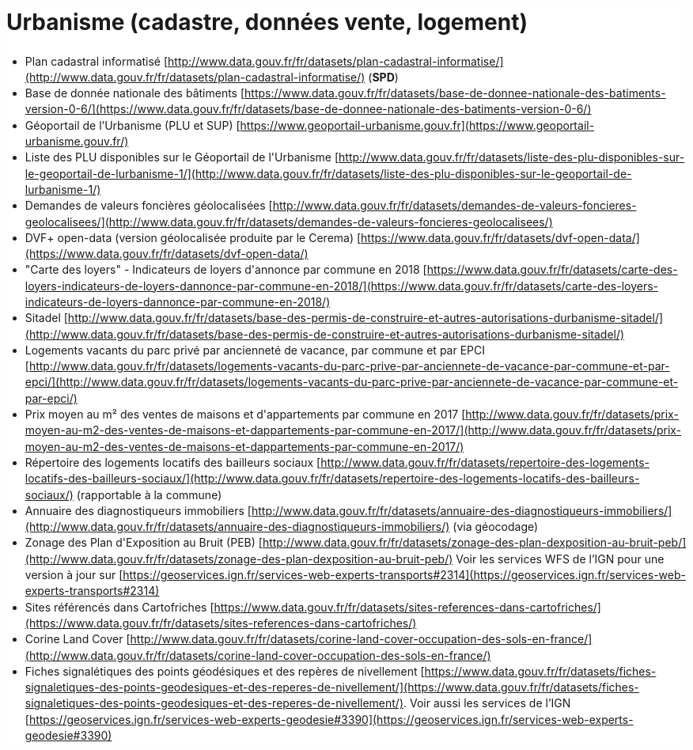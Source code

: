 # Urbanisme (cadastre, données vente,  logement)

- Plan cadastral informatisé [http://www.data.gouv.fr/fr/datasets/plan-cadastral-informatise/](http://www.data.gouv.fr/fr/datasets/plan-cadastral-informatise/) (**SPD**)
- Base de donnée nationale des bâtiments [https://www.data.gouv.fr/fr/datasets/base-de-donnee-nationale-des-batiments-version-0-6/](https://www.data.gouv.fr/fr/datasets/base-de-donnee-nationale-des-batiments-version-0-6/)
- Géoportail de l’Urbanisme (PLU et SUP) [https://www.geoportail-urbanisme.gouv.fr](https://www.geoportail-urbanisme.gouv.fr/)
- Liste des PLU disponibles sur le Géoportail de l'Urbanisme [http://www.data.gouv.fr/fr/datasets/liste-des-plu-disponibles-sur-le-geoportail-de-lurbanisme-1/](http://www.data.gouv.fr/fr/datasets/liste-des-plu-disponibles-sur-le-geoportail-de-lurbanisme-1/)
- Demandes de valeurs foncières géolocalisées [http://www.data.gouv.fr/fr/datasets/demandes-de-valeurs-foncieres-geolocalisees/](http://www.data.gouv.fr/fr/datasets/demandes-de-valeurs-foncieres-geolocalisees/)
- DVF+ open-data (version géolocalisée produite par le Cerema) [https://www.data.gouv.fr/fr/datasets/dvf-open-data/](https://www.data.gouv.fr/fr/datasets/dvf-open-data/)
- "Carte des loyers" - Indicateurs de loyers d'annonce par commune en 2018 [https://www.data.gouv.fr/fr/datasets/carte-des-loyers-indicateurs-de-loyers-dannonce-par-commune-en-2018/](https://www.data.gouv.fr/fr/datasets/carte-des-loyers-indicateurs-de-loyers-dannonce-par-commune-en-2018/)
- Sitadel [http://www.data.gouv.fr/fr/datasets/base-des-permis-de-construire-et-autres-autorisations-durbanisme-sitadel/](http://www.data.gouv.fr/fr/datasets/base-des-permis-de-construire-et-autres-autorisations-durbanisme-sitadel/)
- Logements vacants du parc privé par ancienneté de vacance, par commune et par EPCI    [http://www.data.gouv.fr/fr/datasets/logements-vacants-du-parc-prive-par-anciennete-de-vacance-par-commune-et-par-epci/](http://www.data.gouv.fr/fr/datasets/logements-vacants-du-parc-prive-par-anciennete-de-vacance-par-commune-et-par-epci/)
- Prix moyen au m² des ventes de maisons et d'appartements par commune en 2017 [http://www.data.gouv.fr/fr/datasets/prix-moyen-au-m2-des-ventes-de-maisons-et-dappartements-par-commune-en-2017/](http://www.data.gouv.fr/fr/datasets/prix-moyen-au-m2-des-ventes-de-maisons-et-dappartements-par-commune-en-2017/)
- Répertoire des logements locatifs des bailleurs sociaux [http://www.data.gouv.fr/fr/datasets/repertoire-des-logements-locatifs-des-bailleurs-sociaux/](http://www.data.gouv.fr/fr/datasets/repertoire-des-logements-locatifs-des-bailleurs-sociaux/) (rapportable à la commune)
- Annuaire des diagnostiqueurs immobiliers [http://www.data.gouv.fr/fr/datasets/annuaire-des-diagnostiqueurs-immobiliers/](http://www.data.gouv.fr/fr/datasets/annuaire-des-diagnostiqueurs-immobiliers/) (via géocodage)
- Zonage des Plan d'Exposition au Bruit (PEB) [http://www.data.gouv.fr/fr/datasets/zonage-des-plan-dexposition-au-bruit-peb/](http://www.data.gouv.fr/fr/datasets/zonage-des-plan-dexposition-au-bruit-peb/) Voir les services WFS de l’IGN pour une version à jour sur [https://geoservices.ign.fr/services-web-experts-transports#2314](https://geoservices.ign.fr/services-web-experts-transports#2314)
- Sites référencés dans Cartofriches [https://www.data.gouv.fr/fr/datasets/sites-references-dans-cartofriches/](https://www.data.gouv.fr/fr/datasets/sites-references-dans-cartofriches/)
- Corine Land Cover [http://www.data.gouv.fr/fr/datasets/corine-land-cover-occupation-des-sols-en-france/](http://www.data.gouv.fr/fr/datasets/corine-land-cover-occupation-des-sols-en-france/)
- Fiches signalétiques des points géodésiques et des repères de nivellement [https://www.data.gouv.fr/fr/datasets/fiches-signaletiques-des-points-geodesiques-et-des-reperes-de-nivellement/](https://www.data.gouv.fr/fr/datasets/fiches-signaletiques-des-points-geodesiques-et-des-reperes-de-nivellement/). Voir aussi les services de l’IGN [https://geoservices.ign.fr/services-web-experts-geodesie#3390](https://geoservices.ign.fr/services-web-experts-geodesie#3390)

